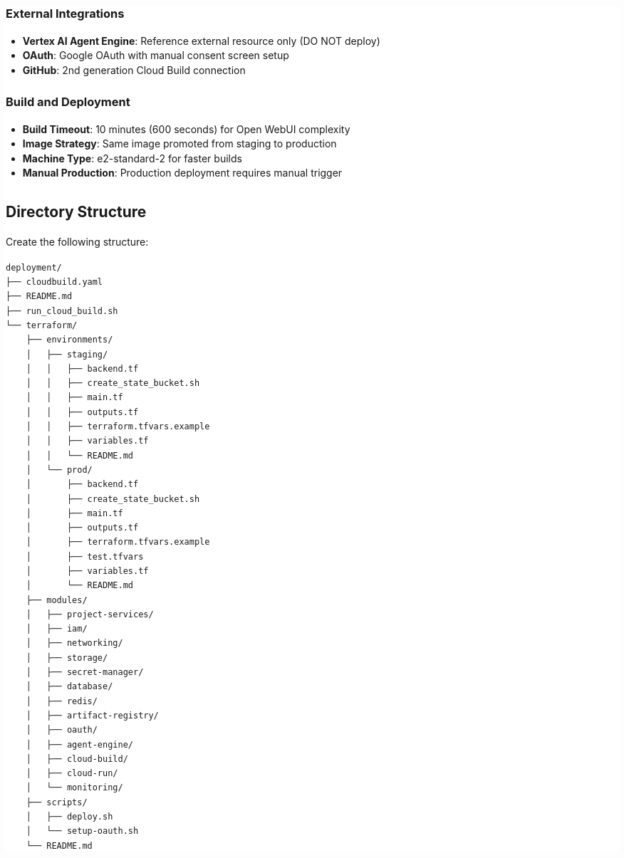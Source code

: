 ### External Integrations
- **Vertex AI Agent Engine**: Reference external resource only (DO NOT deploy)
- **OAuth**: Google OAuth with manual consent screen setup
- **GitHub**: 2nd generation Cloud Build connection

### Build and Deployment
- **Build Timeout**: 10 minutes (600 seconds) for Open WebUI complexity
- **Image Strategy**: Same image promoted from staging to production
- **Machine Type**: e2-standard-2 for faster builds
- **Manual Production**: Production deployment requires manual trigger

## Directory Structure
Create the following structure:

```
deployment/
├── cloudbuild.yaml
├── README.md
├── run_cloud_build.sh
└── terraform/
    ├── environments/
    │   ├── staging/
    │   │   ├── backend.tf
    │   │   ├── create_state_bucket.sh
    │   │   ├── main.tf
    │   │   ├── outputs.tf
    │   │   ├── terraform.tfvars.example
    │   │   ├── variables.tf
    │   │   └── README.md
    │   └── prod/
    │       ├── backend.tf
    │       ├── create_state_bucket.sh
    │       ├── main.tf
    │       ├── outputs.tf
    │       ├── terraform.tfvars.example
    │       ├── test.tfvars
    │       ├── variables.tf
    │       └── README.md
    ├── modules/
    │   ├── project-services/
    │   ├── iam/
    │   ├── networking/
    │   ├── storage/
    │   ├── secret-manager/
    │   ├── database/
    │   ├── redis/
    │   ├── artifact-registry/
    │   ├── oauth/
    │   ├── agent-engine/
    │   ├── cloud-build/
    │   ├── cloud-run/
    │   └── monitoring/
    ├── scripts/
    │   ├── deploy.sh
    │   └── setup-oauth.sh
    └── README.md
```

